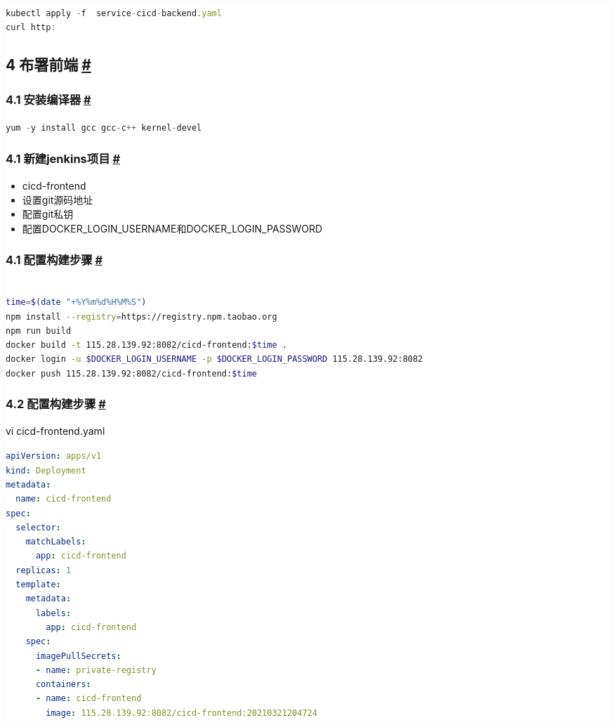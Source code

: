 ```js
kubectl apply -f  service-cicd-backend.yaml
curl http:
```

## 4 布署前端 [#](#t144-布署前端)

### 4.1 安装编译器 [#](#t1541-安装编译器)

```js
yum -y install gcc gcc-c++ kernel-devel
```

### 4.1 新建jenkins项目 [#](#t1641-新建jenkins项目)

* cicd-frontend
* 设置git源码地址
* 配置git私钥
* 配置DOCKER_LOGIN_USERNAME和DOCKER_LOGIN_PASSWORD

### 4.1 配置构建步骤 [#](#t1741-配置构建步骤)

```sh

time=$(date "+%Y%m%d%H%M%S")
npm install --registry=https://registry.npm.taobao.org
npm run build
docker build -t 115.28.139.92:8082/cicd-frontend:$time .
docker login -u $DOCKER_LOGIN_USERNAME -p $DOCKER_LOGIN_PASSWORD 115.28.139.92:8082
docker push 115.28.139.92:8082/cicd-frontend:$time
```

### 4.2 配置构建步骤 [#](#t1842-配置构建步骤)

vi cicd-frontend.yaml

```yaml
apiVersion: apps/v1
kind: Deployment
metadata:
  name: cicd-frontend
spec:
  selector:
    matchLabels:
      app: cicd-frontend
  replicas: 1
  template:
    metadata:
      labels:
        app: cicd-frontend
    spec:
      imagePullSecrets:
      - name: private-registry
      containers:
      - name: cicd-frontend
        image: 115.28.139.92:8082/cicd-frontend:20210321204724
```
